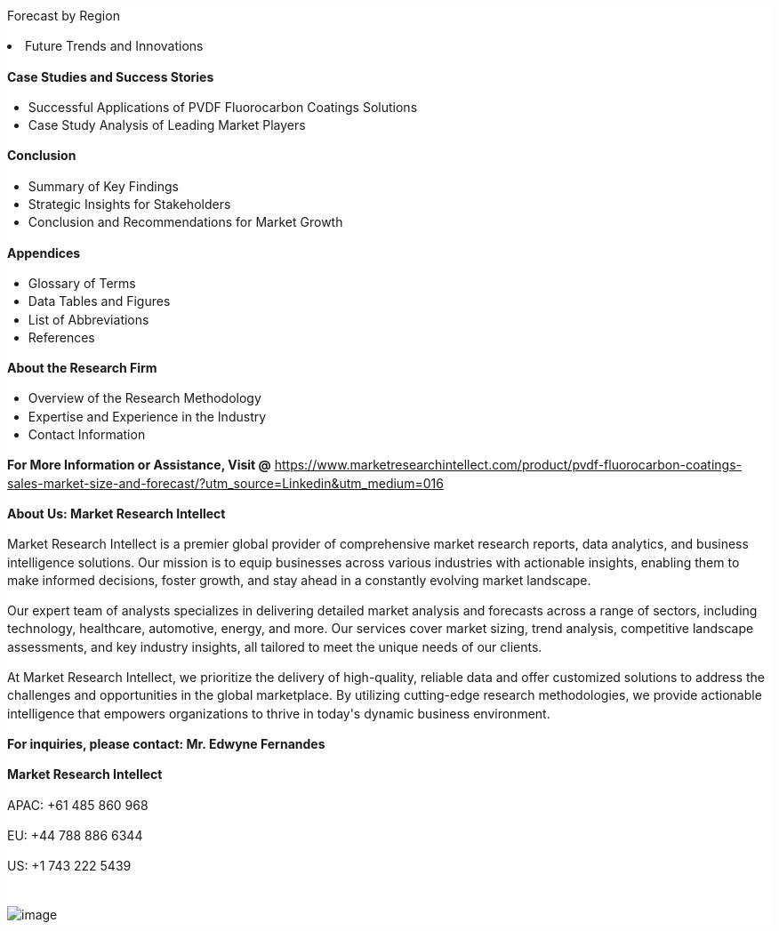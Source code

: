 Forecast by Region</li><li>Future Trends and Innovations</li></ul><p><strong>Case Studies and Success Stories</strong></p><ul><li>Successful Applications of PVDF Fluorocarbon Coatings  Solutions</li><li>Case Study Analysis of Leading Market Players</li></ul><p><strong>Conclusion</strong></p><ul><li>Summary of Key Findings</li><li>Strategic Insights for Stakeholders</li><li>Conclusion and Recommendations for Market Growth</li></ul><p><strong>Appendices</strong></p><ul><li>Glossary of Terms</li><li>Data Tables and Figures</li><li>List of Abbreviations</li><li>References</li></ul><p><strong>About the Research Firm</strong></p><ul><li>Overview of the Research Methodology</li><li>Expertise and Experience in the Industry</li><li>Contact Information</li></ul></div><div class="article-main__content" data-test-id="publishing-text-block"><p><span class="font-[700]"><strong>For More Information or Assistance, Visit @</strong>&nbsp;<a href="https://www.marketresearchintellect.com/product/pvdf-fluorocarbon-coatings-sales-market-size-and-forecast/?utm_source=Linkedin&utm_medium=016">https://www.marketresearchintellect.com/product/pvdf-fluorocarbon-coatings-sales-market-size-and-forecast/?utm_source=Linkedin&utm_medium=016</a></span></p><p><strong>About Us: Market Research Intellect</strong></p><p>Market Research Intellect is a premier global provider of comprehensive market research reports, data analytics, and business intelligence solutions. Our mission is to equip businesses across various industries with actionable insights, enabling them to make informed decisions, foster growth, and stay ahead in a constantly evolving market landscape.</p><p>Our expert team of analysts specializes in delivering detailed market analysis and forecasts across a range of sectors, including technology, healthcare, automotive, energy, and more. Our services cover market sizing, trend analysis, competitive landscape assessments, and key industry insights, all tailored to meet the unique needs of our clients.</p><p>At Market Research Intellect, we prioritize the delivery of high-quality, reliable data and offer customized solutions to address the challenges and opportunities in the global marketplace. By utilizing cutting-edge research methodologies, we provide actionable intelligence that empowers organizations to thrive in today's dynamic business environment.</p><p><strong>For inquiries, please contact: Mr. Edwyne Fernandes</strong></p><p><strong>Market Research Intellect</strong></p><p>APAC: +61 485 860 968</p><p>EU: +44 788 886 6344</p><p>US: +1 743 222 5439</p></div><div class="article-main__content" data-test-id="publishing-text-block">&nbsp;</div>
![image](https://github.com/user-attachments/assets/bf3de736-443f-45bc-8536-1daaa325fc55)
